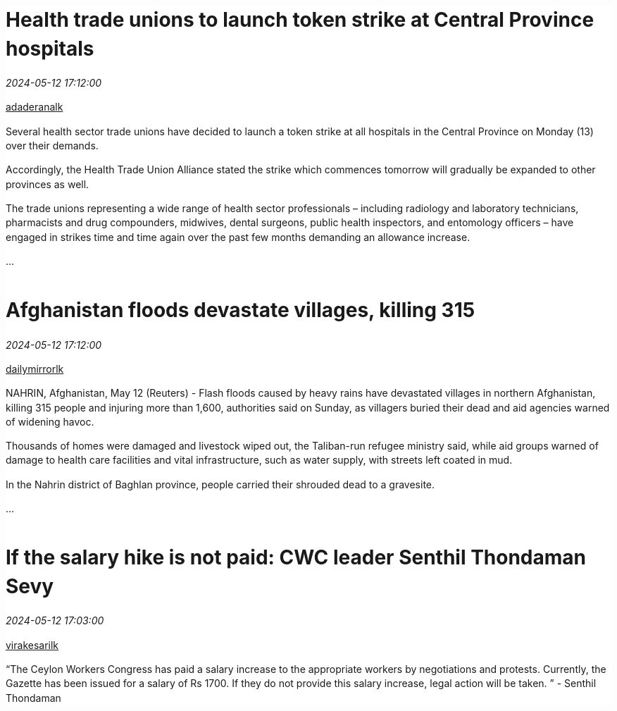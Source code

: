 
# Health trade unions to launch token strike at Central Province hospitals

*2024-05-12 17:12:00*

[adaderanalk](https://www.adaderana.lk/news/99165/health-trade-unions-to-launch-token-strike-at-central-province-hospitals)

Several health sector trade unions have decided to launch a token strike at all hospitals in the Central Province on Monday (13) over their demands.

Accordingly, the Health Trade Union Alliance stated the strike which commences tomorrow will gradually be expanded to other provinces as well.

The trade unions representing a wide range of health sector professionals – including radiology and laboratory technicians, pharmacists and drug compounders, midwives, dental surgeons, public health inspectors, and entomology officers – have engaged in strikes time and time again over the past few months demanding an allowance increase.

...



# Afghanistan floods devastate villages, killing 315

*2024-05-12 17:12:00*

[dailymirrorlk](https://www.dailymirror.lk/breaking-news/Afghanistan-floods-devastate-villages-killing-315/108-282416)

NAHRIN, Afghanistan, May 12 (Reuters) - Flash floods caused by heavy rains have devastated villages in northern Afghanistan, killing 315 people and injuring more than 1,600, authorities said on Sunday, as villagers buried their dead and aid agencies warned of widening havoc.

Thousands of homes were damaged and livestock wiped out, the Taliban-run refugee ministry said, while aid groups warned of damage to health care facilities and vital infrastructure, such as water supply, with streets left coated in mud.

In the Nahrin district of Baghlan province, people carried their shrouded dead to a gravesite.

...



# If the salary hike is not paid: CWC leader Senthil Thondaman Sevy

*2024-05-12 17:03:00*

[virakesarilk](https://www.virakesari.lk/article/183311)

“The Ceylon Workers Congress has paid a salary increase to the appropriate workers by negotiations and protests. Currently, the Gazette has been issued for a salary of Rs 1700. If they do not provide this salary increase, legal action will be taken. ” - Senthil Thondaman

